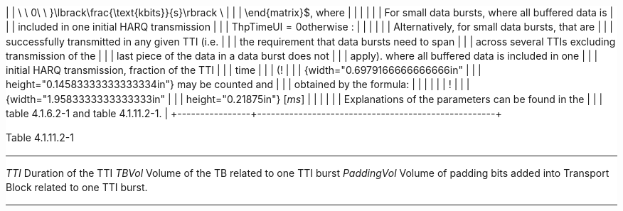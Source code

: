 |                |  \ \ 0\ \ }\lbrack\frac{\text{kbits}}{s}\rbrack \\ |
|                | \end{matrix}$, where                               |
|                |                                                    |
|                | For small data bursts, where all buffered data is  |
|                | included in one initial HARQ transmission          |
|                | $\text{ThpTimeUl} = 0$otherwise :                  |
|                |                                                    |
|                | Alternatively, for small data bursts, that are     |
|                | successfully transmitted in any given TTI (i.e.    |
|                | the requirement that data bursts need to span      |
|                | across several TTIs excluding transmission of the  |
|                | last piece of the data in a data burst does not    |
|                | apply). where all buffered data is included in one |
|                | initial HARQ transmission, fraction of the TTI     |
|                | time                                               |
|                | (!                                                 |
|                | [](media/image16.png){width="0.6979166666666666in" |
|                | height="0.14583333333333334in"} may be counted and |
|                | obtained by the formula:                           |
|                |                                                    |
|                | !                                                  |
|                | [](media/image17.png){width="1.9583333333333333in" |
|                | height="0.21875in"} \[*ms*\]                       |
|                |                                                    |
|                | Explanations of the parameters can be found in the |
|                | table 4.1.6.2-1 and table 4.1.11.2-1.              |
+----------------+----------------------------------------------------+

Table 4.1.11.2-1

  -------------- -----------------------------------------------------------------------------
  *TTI*          Duration of the TTI
  *TBVol*        Volume of the TB related to one TTI burst
  *PaddingVol*   Volume of padding bits added into Transport Block related to one TTI burst.
  -------------- -----------------------------------------------------------------------------
